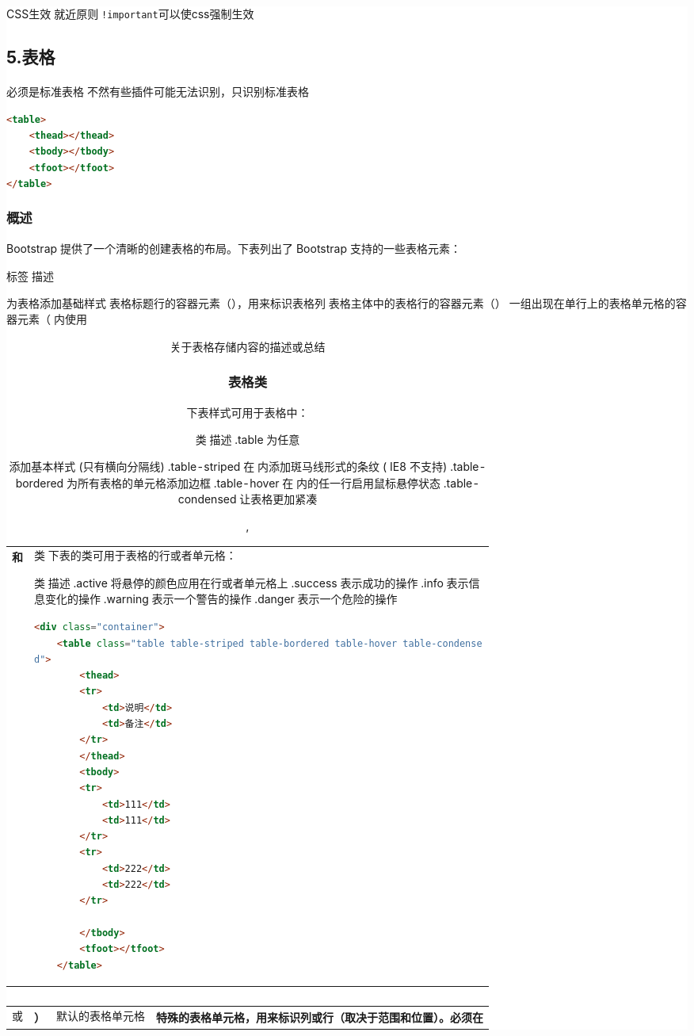 CSS生效 就近原则 `!important`可以使css强制生效 

## 5.表格
必须是标准表格 不然有些插件可能无法识别，只识别标准表格
```html
<table>
    <thead></thead>
    <tbody></tbody>
    <tfoot></tfoot>
</table>
```
### 概述
Bootstrap 提供了一个清晰的创建表格的布局。下表列出了 Bootstrap 支持的一些表格元素：

标签	描述
<table>	为表格添加基础样式
<thead>	表格标题行的容器元素（<tr>），用来标识表格列
<tbody>	表格主体中的表格行的容器元素（<tr>）
<tr>	一组出现在单行上的表格单元格的容器元素（<td> 或 <th>）
<td>	默认的表格单元格
<th>	特殊的表格单元格，用来标识列或行（取决于范围和位置）。必须在 <thead> 内使用
<caption>	关于表格存储内容的描述或总结

### 表格类
下表样式可用于表格中：

类	描述
.table	为任意 <table> 添加基本样式 (只有横向分隔线)
.table-striped	在 <tbody> 内添加斑马线形式的条纹 ( IE8 不支持)
.table-bordered	为所有表格的单元格添加边框
.table-hover	在 <tbody> 内的任一行启用鼠标悬停状态
.table-condensed	让表格更加紧凑

<tr>, <th> 和 <td> 类
下表的类可用于表格的行或者单元格：

类	描述
.active	将悬停的颜色应用在行或者单元格上
.success	表示成功的操作
.info	表示信息变化的操作
.warning	表示一个警告的操作
.danger	表示一个危险的操作

```html
<div class="container">
    <table class="table table-striped table-bordered table-hover table-condensed">
        <thead>
        <tr>
            <td>说明</td>
            <td>备注</td>
        </tr>
        </thead>
        <tbody>
        <tr>
            <td>111</td>
            <td>111</td>
        </tr>
        <tr>
            <td>222</td>
            <td>222</td>
        </tr>

        </tbody>
        <tfoot></tfoot>
    </table>
```